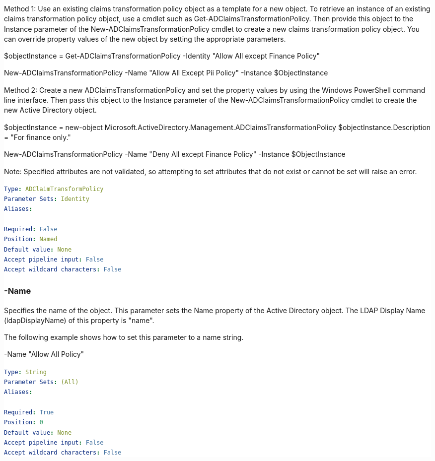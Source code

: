 Method 1: Use an existing claims transformation policy object as a template for a new object.
To retrieve an instance of an existing claims transformation policy object, use a cmdlet such as Get-ADClaimsTransformationPolicy.
Then provide this object to the Instance parameter of the New-ADClaimsTransformationPolicy cmdlet to create a new claims transformation policy object.
You can override property values of the new object by setting the appropriate parameters.

$objectInstance = Get-ADClaimsTransformationPolicy -Identity "Allow All except Finance Policy"

New-ADClaimsTransformationPolicy -Name "Allow All Except Pii Policy"  -Instance $ObjectInstance

Method 2: Create a new ADClaimsTransformationPolicy and set the property values by using the Windows PowerShell command line interface.
Then pass this object to the Instance parameter of the New-ADClaimsTransformationPolicy cmdlet to create the new Active Directory object.

$objectInstance = new-object Microsoft.ActiveDirectory.Management.ADClaimsTransformationPolicy $objectInstance.Description = "For finance only."

New-ADClaimsTransformationPolicy -Name "Deny All except  Finance Policy" -Instance $ObjectInstance

Note: Specified attributes are not validated, so attempting to set attributes that do not exist or cannot be set will raise an error.

```yaml
Type: ADClaimTransformPolicy
Parameter Sets: Identity
Aliases: 

Required: False
Position: Named
Default value: None
Accept pipeline input: False
Accept wildcard characters: False
```

### -Name
Specifies the name of the object.
This parameter sets the Name property of the Active Directory object.
The LDAP Display Name (ldapDisplayName) of this property is "name".

The following example shows how to set this parameter to a name string.

-Name "Allow All Policy"

```yaml
Type: String
Parameter Sets: (All)
Aliases: 

Required: True
Position: 0
Default value: None
Accept pipeline input: False
Accept wildcard characters: False
```

